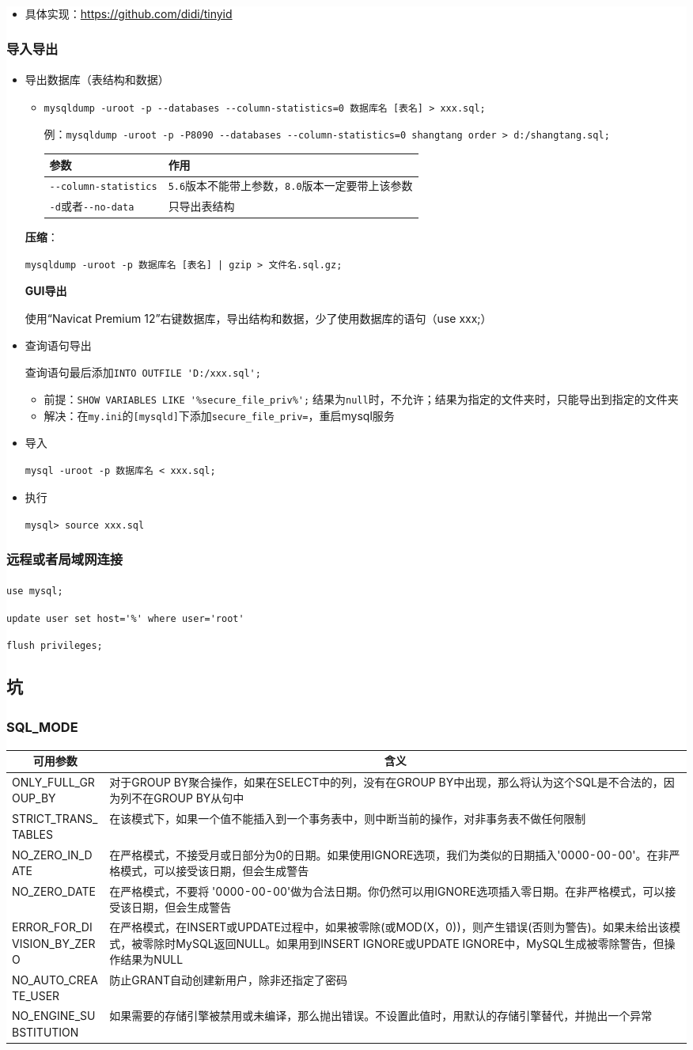    - 具体实现：https://github.com/didi/tinyid

[微信公众号]: https://mp.weixin.qq.com/s?__biz=MzU5NTgzMDYyMA==&amp;mid=2247488761&amp;idx=1&amp;sn=4909fe1220c6d3cdf762e09766561905&amp;chksm=fe6aa6cac91d2fdcb6a2d61aa0ea8927d3348fb1b29c9356502ec343a8fcaab370a015791582&amp;scene=126&amp;sessionid=1591504903&amp;key=55850329b0c39edb7b515cbb9a50a69bfaf44cacfa71990fad565f4e35dec28d696581116eb0a79974a4fbc1b40d85349f8362f928dc365b8ab6fa8d0f5526488dee15ef8a0b8578fc26dfb5adbde067&amp;ascene=1&amp;uin=MjQzMjg2NTAzMA%3D%3D&amp;devicetype=Windows+10+x64&amp;version=62090070&amp;lang=zh_CN&amp;exportkey=AVO8s81eVVWpDJbHZ5x7YDs%3D&amp;pass_ticket=tSWfkndbTMJy7UxUdd2J66UIpvpKQOW8oIRIcNYmXmcBRwagb%2BJTdjMmaw5wKjWp	"Java 专栏"

### 导入导出

- 导出数据库（表结构和数据）

  - `mysqldump -uroot -p --databases --column-statistics=0 数据库名 [表名] > xxx.sql;`

    例：`mysqldump -uroot -p -P8090 --databases --column-statistics=0 shangtang order > d:/shangtang.sql;`

    | 参数                  | 作用                                             |
    | --------------------- | ------------------------------------------------ |
    | `--column-statistics` | `5.6`版本不能带上参数，`8.0`版本一定要带上该参数 |
    | `-d`或者`--no-data`   | 只导出表结构                                     |

  **压缩**：

  `mysqldump -uroot -p 数据库名 [表名] | gzip > 文件名.sql.gz;`

  **GUI导出**

  使用“Navicat Premium 12”右键数据库，导出结构和数据，少了使用数据库的语句（use xxx;）

- 查询语句导出

  查询语句最后添加`INTO OUTFILE 'D:/xxx.sql';`

  - 前提：`SHOW VARIABLES LIKE '%secure_file_priv%';` 结果为`null`时，不允许；结果为指定的文件夹时，只能导出到指定的文件夹
  - 解决：在`my.ini`的`[mysqld]`下添加`secure_file_priv=`，重启mysql服务

- 导入

  `mysql -uroot -p 数据库名 < xxx.sql;`

- 执行

  `mysql> source xxx.sql`

### 远程或者局域网连接

`use mysql;`

`update user set host='%' where user='root'`

`flush privileges;`

## 坑

### SQL_MODE

| 可用参数                   | 含义                                                         |
| -------------------------- | ------------------------------------------------------------ |
| ONLY_FULL_GROUP_BY         | 对于GROUP BY聚合操作，如果在SELECT中的列，没有在GROUP BY中出现，那么将认为这个SQL是不合法的，因为列不在GROUP BY从句中 |
| STRICT_TRANS_TABLES        | 在该模式下，如果一个值不能插入到一个事务表中，则中断当前的操作，对非事务表不做任何限制 |
| NO_ZERO_IN_DATE            | 在严格模式，不接受月或日部分为0的日期。如果使用IGNORE选项，我们为类似的日期插入'0000-00-00'。在非严格模式，可以接受该日期，但会生成警告 |
| NO_ZERO_DATE               | 在严格模式，不要将 '0000-00-00'做为合法日期。你仍然可以用IGNORE选项插入零日期。在非严格模式，可以接受该日期，但会生成警告 |
| ERROR_FOR_DIVISION_BY_ZERO | 在严格模式，在INSERT或UPDATE过程中，如果被零除(或MOD(X，0))，则产生错误(否则为警告)。如果未给出该模式，被零除时MySQL返回NULL。如果用到INSERT IGNORE或UPDATE IGNORE中，MySQL生成被零除警告，但操作结果为NULL |
| NO_AUTO_CREATE_USER        | 防止GRANT自动创建新用户，除非还指定了密码                    |
| NO_ENGINE_SUBSTITUTION     | 如果需要的存储引擎被禁用或未编译，那么抛出错误。不设置此值时，用默认的存储引擎替代，并抛出一个异常 |


[官方文档]: https://dev.mysql.com/doc/connector-j/8.0/en/connector-j-reference-configuration-properties.html